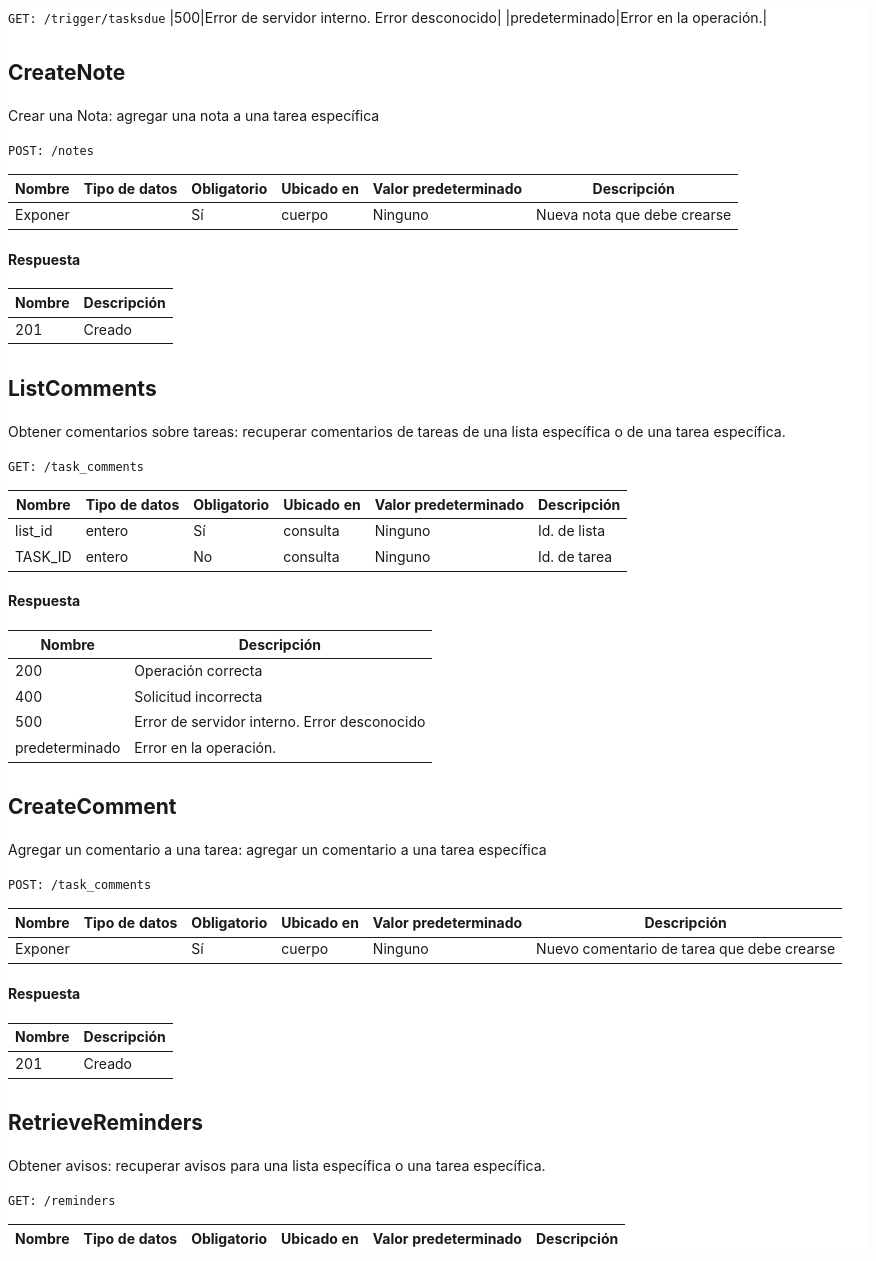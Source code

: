 ```GET: /trigger/tasksdue``` 
|500|Error de servidor interno. Error desconocido|
|predeterminado|Error en la operación.|


## <a name="createnote"></a>CreateNote
Crear una Nota: agregar una nota a una tarea específica 

```POST: /notes``` 

| Nombre| Tipo de datos|Obligatorio|Ubicado en|Valor predeterminado|Descripción|
| ---|---|---|---|---|---|
|Exponer| |Sí|cuerpo|Ninguno|Nueva nota que debe crearse|

#### <a name="response"></a>Respuesta

|Nombre|Descripción|
|---|---|
|201|Creado|


## <a name="listcomments"></a>ListComments
Obtener comentarios sobre tareas: recuperar comentarios de tareas de una lista específica o de una tarea específica. 

```GET: /task_comments``` 

| Nombre| Tipo de datos|Obligatorio|Ubicado en|Valor predeterminado|Descripción|
| ---|---|---|---|---|---|
|list_id|entero|Sí|consulta|Ninguno|Id. de lista|
|TASK_ID|entero|No|consulta|Ninguno|Id. de tarea|

#### <a name="response"></a>Respuesta

|Nombre|Descripción|
|---|---|
|200|Operación correcta|
|400|Solicitud incorrecta|
|500|Error de servidor interno. Error desconocido|
|predeterminado|Error en la operación.|


## <a name="createcomment"></a>CreateComment
Agregar un comentario a una tarea: agregar un comentario a una tarea específica 

```POST: /task_comments``` 

| Nombre| Tipo de datos|Obligatorio|Ubicado en|Valor predeterminado|Descripción|
| ---|---|---|---|---|---|
|Exponer| |Sí|cuerpo|Ninguno|Nuevo comentario de tarea que debe crearse|

#### <a name="response"></a>Respuesta

|Nombre|Descripción|
|---|---|
|201|Creado|


## <a name="retrievereminders"></a>RetrieveReminders
Obtener avisos: recuperar avisos para una lista específica o una tarea específica. 

```GET: /reminders``` 

| Nombre| Tipo de datos|Obligatorio|Ubicado en|Valor predeterminado|Descripción|
| ---|---|---|---|---|---|
```